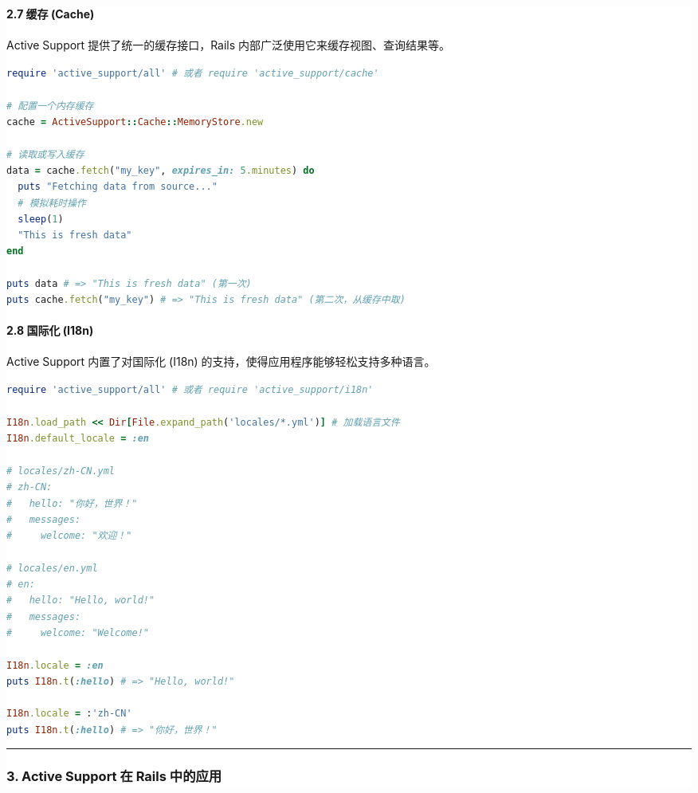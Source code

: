 #### 2.7 缓存 (Cache)

Active Support 提供了统一的缓存接口，Rails 内部广泛使用它来缓存视图、查询结果等。

```ruby
require 'active_support/all' # 或者 require 'active_support/cache'

# 配置一个内存缓存
cache = ActiveSupport::Cache::MemoryStore.new

# 读取或写入缓存
data = cache.fetch("my_key", expires_in: 5.minutes) do
  puts "Fetching data from source..."
  # 模拟耗时操作
  sleep(1)
  "This is fresh data"
end

puts data # => "This is fresh data" (第一次)
puts cache.fetch("my_key") # => "This is fresh data" (第二次，从缓存中取)
```

#### 2.8 国际化 (I18n)

Active Support 内置了对国际化 (I18n) 的支持，使得应用程序能够轻松支持多种语言。

```ruby
require 'active_support/all' # 或者 require 'active_support/i18n'

I18n.load_path << Dir[File.expand_path('locales/*.yml')] # 加载语言文件
I18n.default_locale = :en

# locales/zh-CN.yml
# zh-CN:
#   hello: "你好，世界！"
#   messages:
#     welcome: "欢迎！"

# locales/en.yml
# en:
#   hello: "Hello, world!"
#   messages:
#     welcome: "Welcome!"

I18n.locale = :en
puts I18n.t(:hello) # => "Hello, world!"

I18n.locale = :'zh-CN'
puts I18n.t(:hello) # => "你好，世界！"
```

-----

### 3\. Active Support 在 Rails 中的应用
